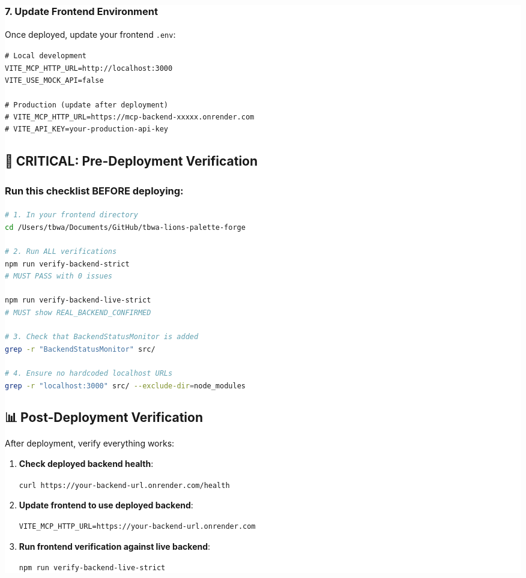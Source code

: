 ### 7. Update Frontend Environment

Once deployed, update your frontend `.env`:

```env
# Local development
VITE_MCP_HTTP_URL=http://localhost:3000
VITE_USE_MOCK_API=false

# Production (update after deployment)
# VITE_MCP_HTTP_URL=https://mcp-backend-xxxxx.onrender.com
# VITE_API_KEY=your-production-api-key
```

## 🚨 CRITICAL: Pre-Deployment Verification

### Run this checklist BEFORE deploying:

```bash
# 1. In your frontend directory
cd /Users/tbwa/Documents/GitHub/tbwa-lions-palette-forge

# 2. Run ALL verifications
npm run verify-backend-strict
# MUST PASS with 0 issues

npm run verify-backend-live-strict  
# MUST show REAL_BACKEND_CONFIRMED

# 3. Check that BackendStatusMonitor is added
grep -r "BackendStatusMonitor" src/

# 4. Ensure no hardcoded localhost URLs
grep -r "localhost:3000" src/ --exclude-dir=node_modules
```

## 📊 Post-Deployment Verification

After deployment, verify everything works:

1. **Check deployed backend health**:
   ```bash
   curl https://your-backend-url.onrender.com/health
   ```

2. **Update frontend to use deployed backend**:
   ```env
   VITE_MCP_HTTP_URL=https://your-backend-url.onrender.com
   ```

3. **Run frontend verification against live backend**:
   ```bash
   npm run verify-backend-live-strict
   ```
